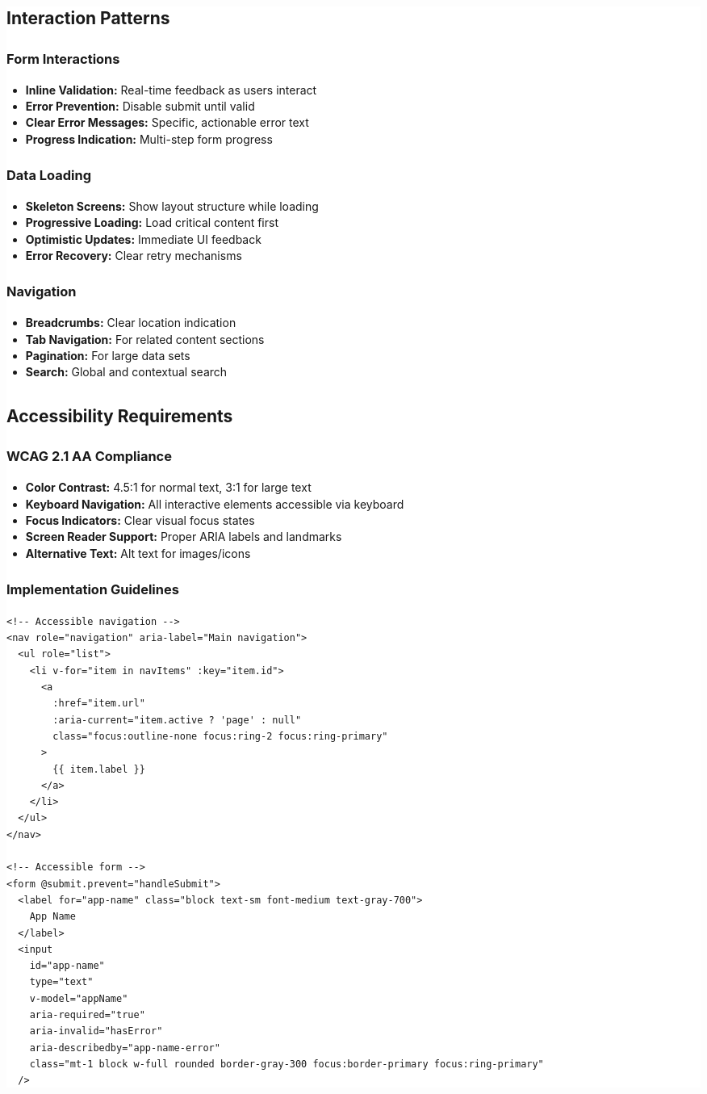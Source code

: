 ## Interaction Patterns

### Form Interactions
- **Inline Validation:** Real-time feedback as users interact
- **Error Prevention:** Disable submit until valid
- **Clear Error Messages:** Specific, actionable error text
- **Progress Indication:** Multi-step form progress

### Data Loading
- **Skeleton Screens:** Show layout structure while loading
- **Progressive Loading:** Load critical content first
- **Optimistic Updates:** Immediate UI feedback
- **Error Recovery:** Clear retry mechanisms

### Navigation
- **Breadcrumbs:** Clear location indication
- **Tab Navigation:** For related content sections
- **Pagination:** For large data sets
- **Search:** Global and contextual search

## Accessibility Requirements

### WCAG 2.1 AA Compliance

- **Color Contrast:** 4.5:1 for normal text, 3:1 for large text
- **Keyboard Navigation:** All interactive elements accessible via keyboard
- **Focus Indicators:** Clear visual focus states
- **Screen Reader Support:** Proper ARIA labels and landmarks
- **Alternative Text:** Alt text for images/icons

### Implementation Guidelines

```vue
<!-- Accessible navigation -->
<nav role="navigation" aria-label="Main navigation">
  <ul role="list">
    <li v-for="item in navItems" :key="item.id">
      <a
        :href="item.url"
        :aria-current="item.active ? 'page' : null"
        class="focus:outline-none focus:ring-2 focus:ring-primary"
      >
        {{ item.label }}
      </a>
    </li>
  </ul>
</nav>

<!-- Accessible form -->
<form @submit.prevent="handleSubmit">
  <label for="app-name" class="block text-sm font-medium text-gray-700">
    App Name
  </label>
  <input
    id="app-name"
    type="text"
    v-model="appName"
    aria-required="true"
    aria-invalid="hasError"
    aria-describedby="app-name-error"
    class="mt-1 block w-full rounded border-gray-300 focus:border-primary focus:ring-primary"
  />
```